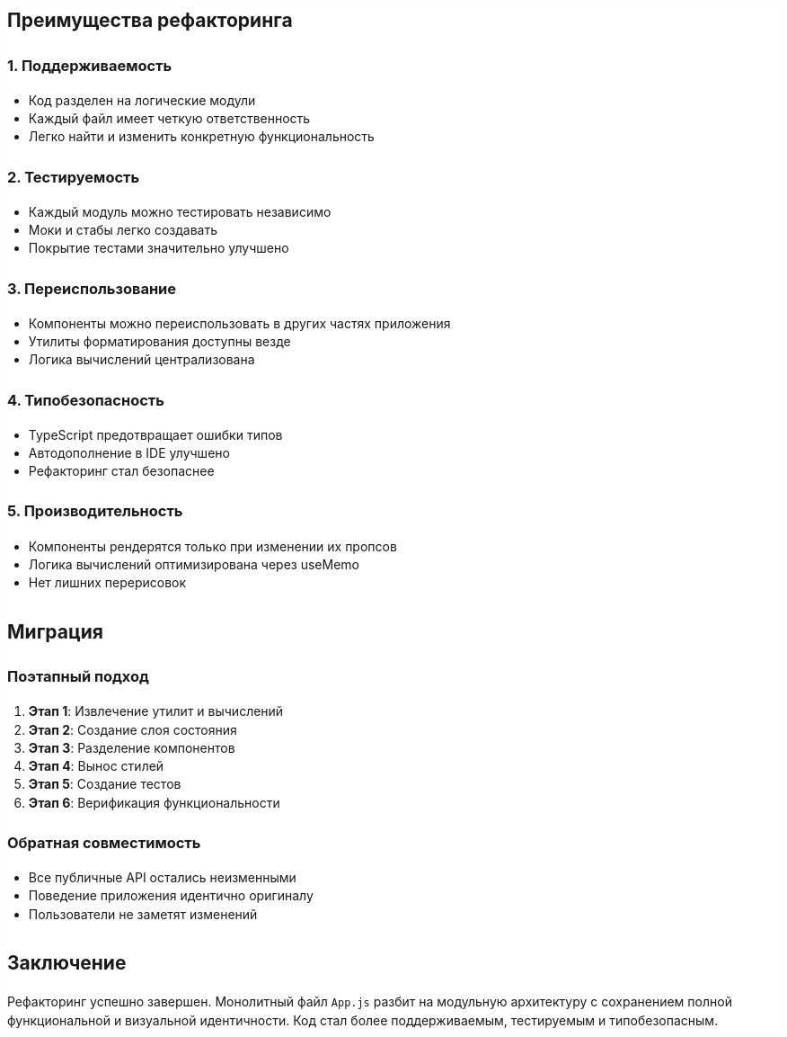 ## Преимущества рефакторинга

### 1. Поддерживаемость
- Код разделен на логические модули
- Каждый файл имеет четкую ответственность
- Легко найти и изменить конкретную функциональность

### 2. Тестируемость
- Каждый модуль можно тестировать независимо
- Моки и стабы легко создавать
- Покрытие тестами значительно улучшено

### 3. Переиспользование
- Компоненты можно переиспользовать в других частях приложения
- Утилиты форматирования доступны везде
- Логика вычислений централизована

### 4. Типобезопасность
- TypeScript предотвращает ошибки типов
- Автодополнение в IDE улучшено
- Рефакторинг стал безопаснее

### 5. Производительность
- Компоненты рендерятся только при изменении их пропсов
- Логика вычислений оптимизирована через useMemo
- Нет лишних перерисовок

## Миграция

### Поэтапный подход

1. **Этап 1**: Извлечение утилит и вычислений
2. **Этап 2**: Создание слоя состояния
3. **Этап 3**: Разделение компонентов
4. **Этап 4**: Вынос стилей
5. **Этап 5**: Создание тестов
6. **Этап 6**: Верификация функциональности

### Обратная совместимость

- Все публичные API остались неизменными
- Поведение приложения идентично оригиналу
- Пользователи не заметят изменений

## Заключение

Рефакторинг успешно завершен. Монолитный файл `App.js` разбит на модульную архитектуру с сохранением полной функциональной и визуальной идентичности. Код стал более поддерживаемым, тестируемым и типобезопасным.
